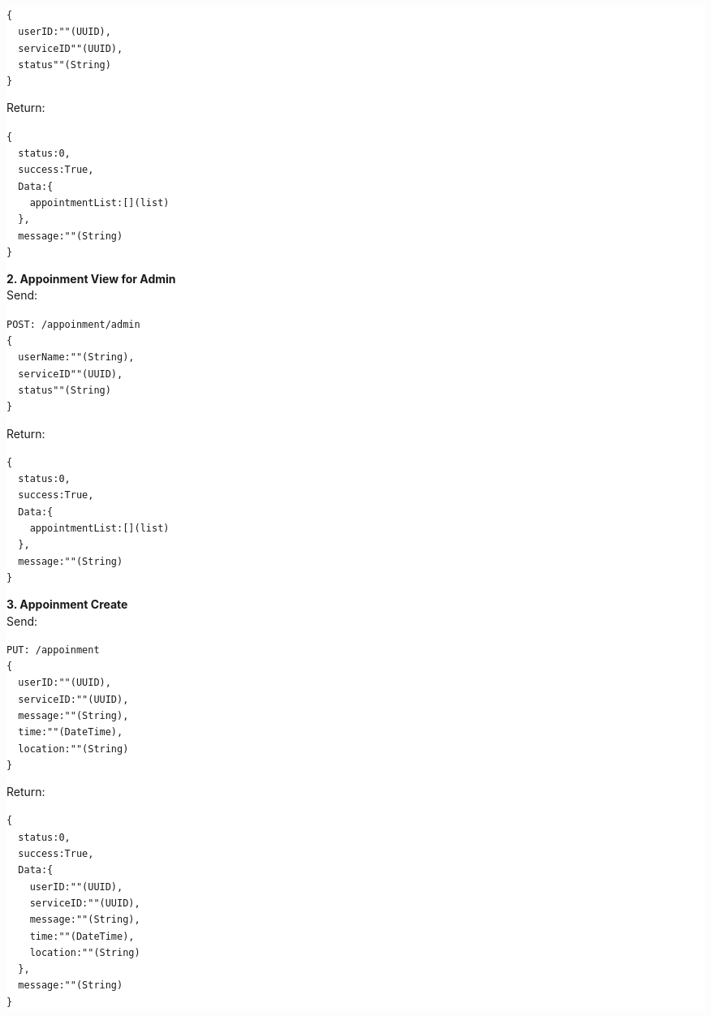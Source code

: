 ```
{
  userID:""(UUID),
  serviceID""(UUID),
  status""(String)
}
```
Return:
```
{
  status:0,
  success:True,
  Data:{
    appointmentList:[](list)
  },
  message:""(String)
}
```
**2. Appoinment View for Admin**<br>
Send:
```
POST: /appoinment/admin
{
  userName:""(String),
  serviceID""(UUID),
  status""(String)
}
```
Return:
```
{
  status:0,
  success:True,
  Data:{
    appointmentList:[](list)
  },
  message:""(String)
}
```
**3. Appoinment Create**<br>
Send:
```
PUT: /appoinment
{
  userID:""(UUID),
  serviceID:""(UUID),
  message:""(String),
  time:""(DateTime),
  location:""(String)
}
```
Return:
```
{
  status:0,
  success:True,
  Data:{
    userID:""(UUID),
    serviceID:""(UUID),
    message:""(String),
    time:""(DateTime),
    location:""(String)
  },
  message:""(String)
}
```